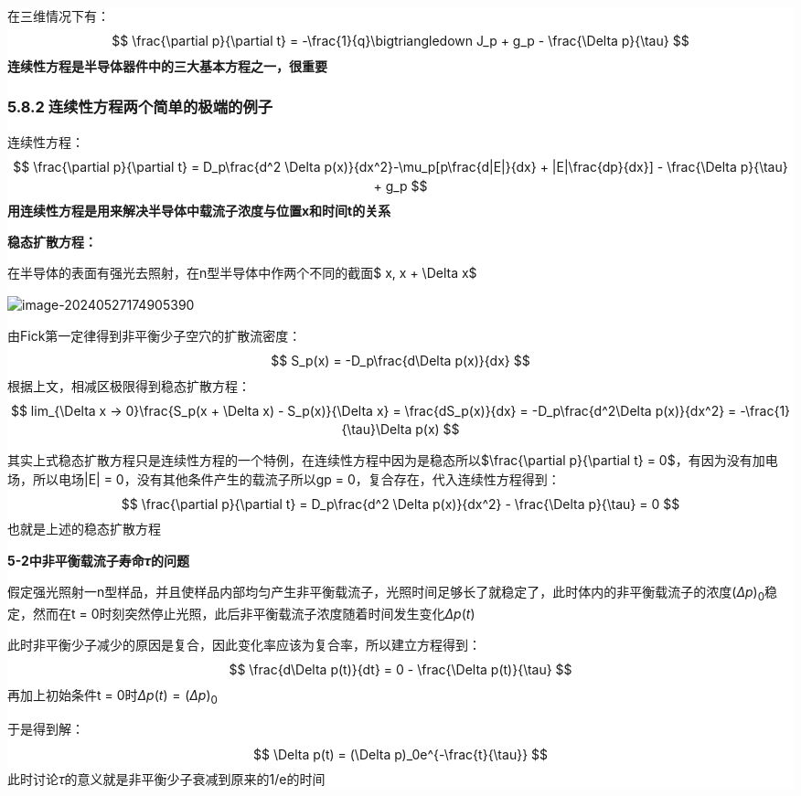 在三维情况下有：
$$
\frac{\partial p}{\partial t} = -\frac{1}{q}\bigtriangledown J_p + g_p - \frac{\Delta p}{\tau}
$$
**连续性方程是半导体器件中的三大基本方程之一，很重要**

### 5.8.2 连续性方程两个简单的极端的例子

连续性方程：
$$
\frac{\partial p}{\partial t} = D_p\frac{d^2 \Delta p(x)}{dx^2}-\mu_p[p\frac{d|E|}{dx} + |E|\frac{dp}{dx}] - \frac{\Delta p}{\tau} + g_p
$$
**用连续性方程是用来解决半导体中载流子浓度与位置x和时间t的关系**



**稳态扩散方程：**

在半导体的表面有强光去照射，在n型半导体中作两个不同的截面$ x, x + \Delta x$​

![image-20240527174905390](https://typora-1310242472.cos.ap-nanjing.myqcloud.com/typora_img/image-20240527174905390.png)

由Fick第一定律得到非平衡少子空穴的扩散流密度：
$$
S_p(x) = -D_p\frac{d\Delta p(x)}{dx}
$$
根据上文，相减区极限得到稳态扩散方程：
$$
lim_{\Delta x -> 0}\frac{S_p(x + \Delta x) - S_p(x)}{\Delta x} = \frac{dS_p(x)}{dx} = -D_p\frac{d^2\Delta p(x)}{dx^2} = -\frac{1}{\tau}\Delta p(x)
$$


其实上式稳态扩散方程只是连续性方程的一个特例，在连续性方程中因为是稳态所以$\frac{\partial p}{\partial t} = 0$，有因为没有加电场，所以电场|E| = 0，没有其他条件产生的载流子所以gp = 0，复合存在，代入连续性方程得到：
$$
\frac{\partial p}{\partial t} = D_p\frac{d^2 \Delta p(x)}{dx^2} - \frac{\Delta p}{\tau}  = 0
$$
也就是上述的稳态扩散方程



**5-2中非平衡载流子寿命$\tau$​的问题**

假定强光照射一n型样品，并且使样品内部均匀产生非平衡载流子，光照时间足够长了就稳定了，此时体内的非平衡载流子的浓度$(\Delta p)_0$稳定，然而在t = 0时刻突然停止光照，此后非平衡载流子浓度随着时间发生变化$\Delta p(t)$

此时非平衡少子减少的原因是复合，因此变化率应该为复合率，所以建立方程得到：
$$
\frac{d\Delta p(t)}{dt} = 0 - \frac{\Delta p(t)}{\tau}
$$
再加上初始条件t = 0时$\Delta p(t) = (\Delta p)_0$

于是得到解：
$$
\Delta p(t) = (\Delta p)_0e^{-\frac{t}{\tau}}
$$
此时讨论$\tau$的意义就是非平衡少子衰减到原来的1/e的时间
